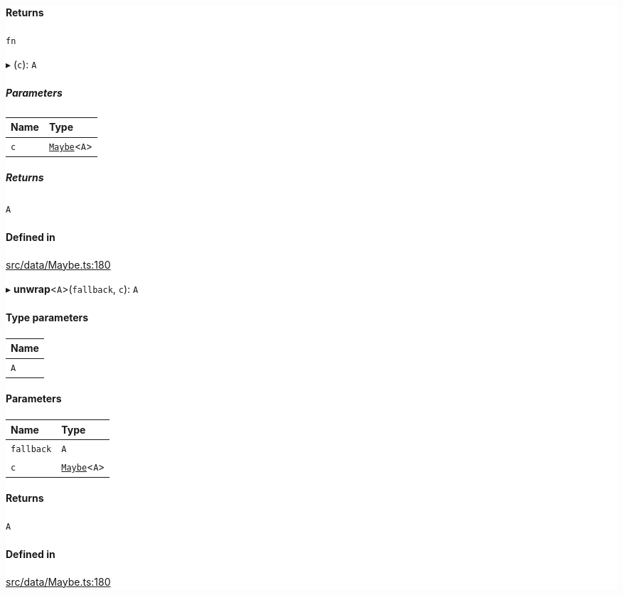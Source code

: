 #### Returns

`fn`

▸ (`c`): `A`

##### Parameters

| Name | Type |
| :------ | :------ |
| `c` | [`Maybe`](../classes/data.maybe.Maybe.md)<`A`\> |

##### Returns

`A`

#### Defined in

[src/data/Maybe.ts:180](https://github.com/jonlaing/shonad/blob/1b075e8/src/data/Maybe.ts#L180)

▸ **unwrap**<`A`\>(`fallback`, `c`): `A`

#### Type parameters

| Name |
| :------ |
| `A` |

#### Parameters

| Name | Type |
| :------ | :------ |
| `fallback` | `A` |
| `c` | [`Maybe`](../classes/data.maybe.Maybe.md)<`A`\> |

#### Returns

`A`

#### Defined in

[src/data/Maybe.ts:180](https://github.com/jonlaing/shonad/blob/1b075e8/src/data/Maybe.ts#L180)
